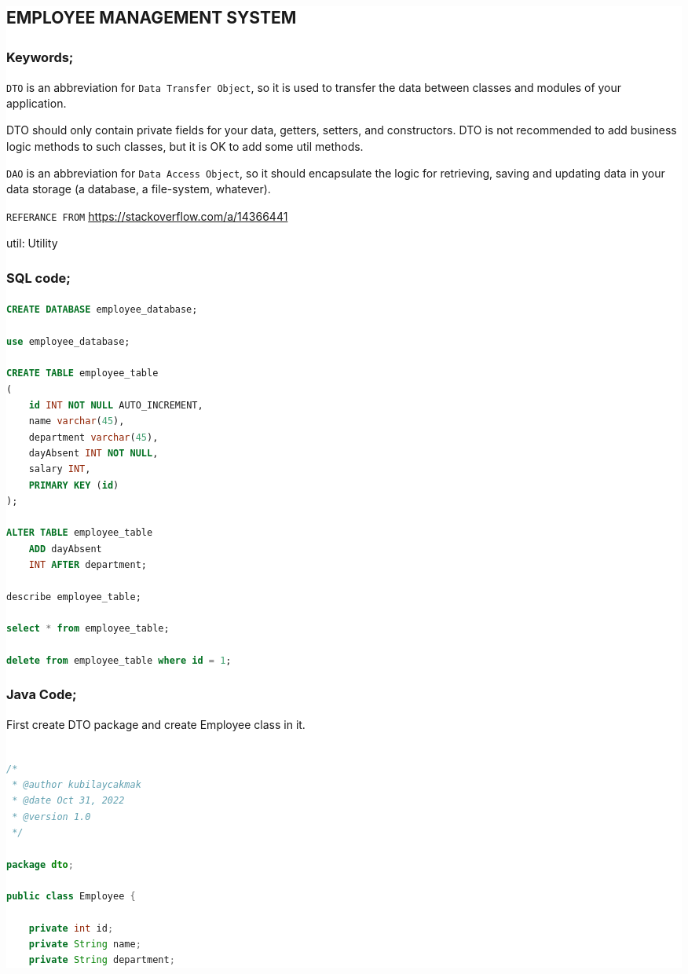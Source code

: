 ## EMPLOYEE MANAGEMENT SYSTEM

### Keywords;

`DTO` is an abbreviation for `Data Transfer Object`, so it is used to transfer the data between classes and modules of your application.

DTO should only contain private fields for your data, getters, setters, and constructors.
DTO is not recommended to add business logic methods to such classes, but it is OK to add some util methods.

`DAO` is an abbreviation for `Data Access Object`, so it should encapsulate the logic for retrieving, saving and updating data in your data storage (a database, a file-system, whatever).

``` REFERANCE FROM ``` https://stackoverflow.com/a/14366441

util: Utility

### SQL code;

```sql
CREATE DATABASE employee_database;

use employee_database;

CREATE TABLE employee_table 
(
    id INT NOT NULL AUTO_INCREMENT, 
    name varchar(45), 
    department varchar(45), 
    dayAbsent INT NOT NULL, 
    salary INT, 
    PRIMARY KEY (id)
);

ALTER TABLE employee_table 
    ADD dayAbsent 
    INT AFTER department;

describe employee_table;

select * from employee_table;

delete from employee_table where id = 1;
```

### Java Code;

First create DTO package and create Employee class in it.

```java

/*
 * @author kubilaycakmak
 * @date Oct 31, 2022
 * @version 1.0
 */
 
package dto;

public class Employee {
    
    private int id;
    private String name;
    private String department;
```